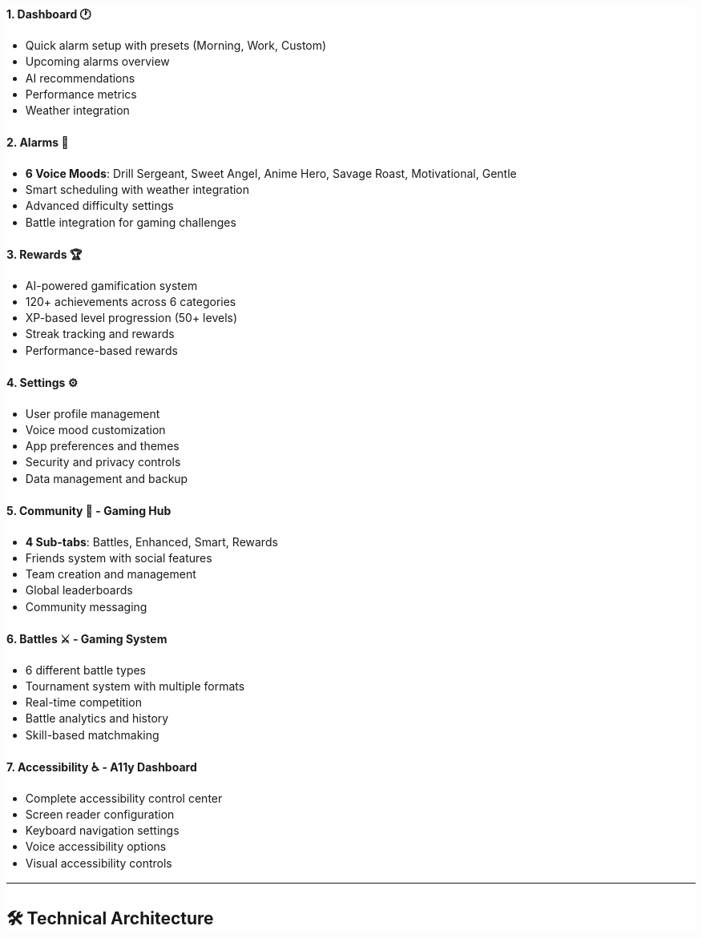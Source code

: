 #### 1. **Dashboard** 🕐
- Quick alarm setup with presets (Morning, Work, Custom)
- Upcoming alarms overview
- AI recommendations
- Performance metrics
- Weather integration

#### 2. **Alarms** 🔔
- **6 Voice Moods**: Drill Sergeant, Sweet Angel, Anime Hero, Savage Roast, Motivational, Gentle
- Smart scheduling with weather integration
- Advanced difficulty settings
- Battle integration for gaming challenges

#### 3. **Rewards** 🏆
- AI-powered gamification system
- 120+ achievements across 6 categories
- XP-based level progression (50+ levels)
- Streak tracking and rewards
- Performance-based rewards

#### 4. **Settings** ⚙️
- User profile management
- Voice mood customization
- App preferences and themes
- Security and privacy controls
- Data management and backup

#### 5. **Community** 👥 - **Gaming Hub**
- **4 Sub-tabs**: Battles, Enhanced, Smart, Rewards
- Friends system with social features
- Team creation and management
- Global leaderboards
- Community messaging

#### 6. **Battles** ⚔️ - **Gaming System**
- 6 different battle types
- Tournament system with multiple formats
- Real-time competition
- Battle analytics and history
- Skill-based matchmaking

#### 7. **Accessibility** ♿ - **A11y Dashboard**
- Complete accessibility control center
- Screen reader configuration
- Keyboard navigation settings
- Voice accessibility options
- Visual accessibility controls

---

## 🛠️ **Technical Architecture**

